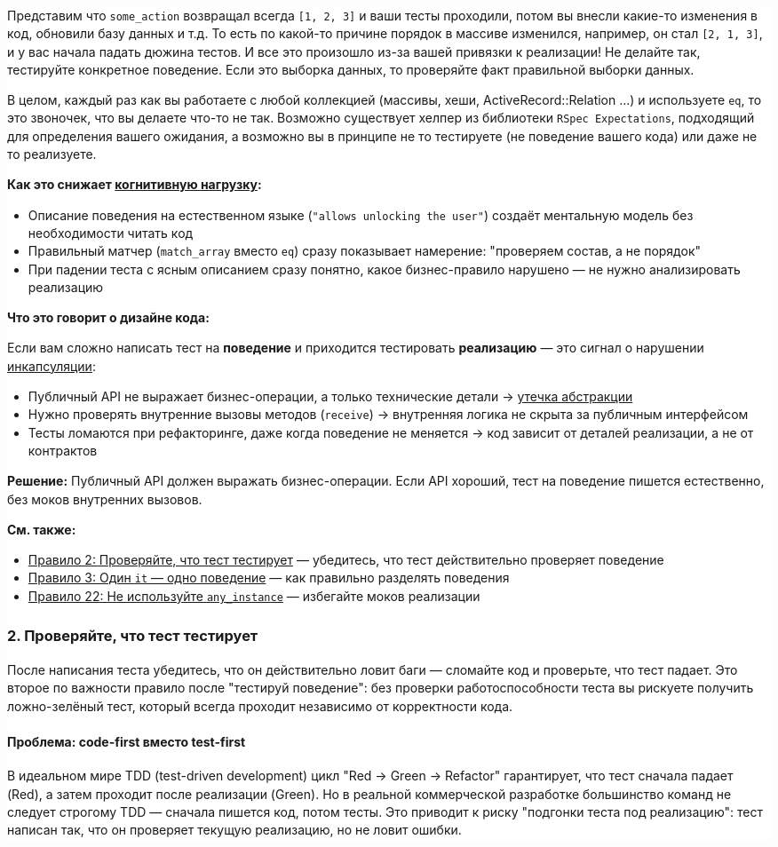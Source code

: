 Представим что `some_action` возвращал всегда `[1, 2, 3]` и ваши тесты проходили,
потом вы внесли какие-то изменения в код, обновили базу данных и т.д. То есть по какой-то причине порядок в массиве изменился,
например, он стал `[2, 1, 3]`,
и у вас начала падать дюжина тестов. И все это произошло из-за вашей привязки к реализации!
Не делайте так, тестируйте конкретное поведение.
Если это выборка данных, то проверяйте факт правильной выборки данных.

В целом, каждый раз как вы работаете с любой коллекцией (массивы, хеши, ActiveRecord::Relation ...)
и используете `eq`, то это звоночек, что вы делаете что-то не так. Возможно существует хелпер из библиотеки `RSpec Expectations`, подходящий
для определения вашего ожидания, а возможно вы в принципе не то тестируете (не поведение вашего кода) или даже не то реализуете.

**Как это снижает [когнитивную нагрузку](#почему-мы-пишем-тесты-именно-так-когнитивная-нагрузка):**
- Описание поведения на естественном языке (`"allows unlocking the user"`) создаёт ментальную модель без необходимости читать код
- Правильный матчер (`match_array` вместо `eq`) сразу показывает намерение: "проверяем состав, а не порядок"
- При падении теста с ясным описанием сразу понятно, какое бизнес-правило нарушено — не нужно анализировать реализацию

**Что это говорит о дизайне кода:**

Если вам сложно написать тест на **поведение** и приходится тестировать **реализацию** — это сигнал о нарушении [инкапсуляции](#принципы-проектирования):

- Публичный API не выражает бизнес-операции, а только технические детали → [утечка абстракции](#принципы-проектирования)
- Нужно проверять внутренние вызовы методов (`receive`) → внутренняя логика не скрыта за публичным интерфейсом
- Тесты ломаются при рефакторинге, даже когда поведение не меняется → код зависит от деталей реализации, а не от контрактов

**Решение:** Публичный API должен выражать бизнес-операции. Если API хороший, тест на поведение пишется естественно, без моков внутренних вызовов.

**См. также:**
- [Правило 2: Проверяйте, что тест тестирует](#2-проверяйте-что-тест-тестирует) — убедитесь, что тест действительно проверяет поведение
- [Правило 3: Один `it` — одно поведение](#3-каждый-example-it-описывает-одно-наблюдаемое-поведение) — как правильно разделять поведения
- [Правило 22: Не используйте `any_instance`](#22-не-используйте-any_instance) — избегайте моков реализации

### 2. Проверяйте, что тест тестирует

После написания теста убедитесь, что он действительно ловит баги — сломайте код и проверьте, что тест падает. Это второе по важности правило после "тестируй поведение": без проверки работоспособности теста вы рискуете получить ложно-зелёный тест, который всегда проходит независимо от корректности кода.

#### Проблема: code-first вместо test-first

В идеальном мире TDD (test-driven development) цикл "Red → Green → Refactor" гарантирует, что тест сначала падает (Red), а затем проходит после реализации (Green). Но в реальной коммерческой разработке большинство команд не следует строгому TDD — сначала пишется код, потом тесты. Это приводит к риску "подгонки теста под реализацию": тест написан так, что он проверяет текущую реализацию, но не ловит ошибки.
